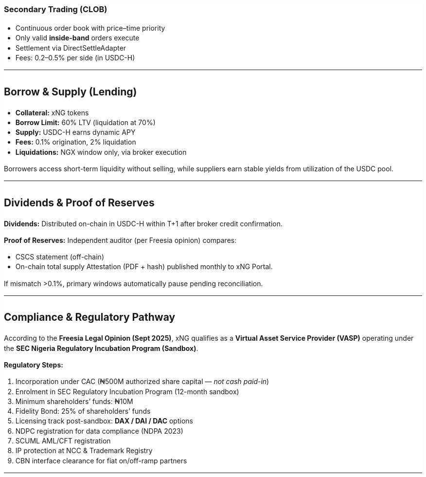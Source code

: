 ### **Secondary Trading (CLOB)**

* Continuous order book with price–time priority
* Only valid **inside-band** orders execute
* Settlement via DirectSettleAdapter
* Fees: 0.2–0.5% per side (in USDC-H)

---

## **Borrow & Supply (Lending)**

* **Collateral:** xNG tokens
* **Borrow Limit:** 60% LTV (liquidation at 70%)
* **Supply:** USDC-H earns dynamic APY
* **Fees:** 0.1% origination, 2% liquidation
* **Liquidations:** NGX window only, via broker execution

Borrowers access short-term liquidity without selling, while suppliers earn stable yields from utilization of the USDC pool.

---

## **Dividends & Proof of Reserves**

**Dividends:**
Distributed on-chain in USDC-H within T+1 after broker credit confirmation.

**Proof of Reserves:**
Independent auditor (per Freesia opinion) compares:

* CSCS statement (off-chain)
* On-chain total supply
  Attestation (PDF + hash) published monthly to xNG Portal.

If mismatch >0.1%, primary windows automatically pause pending reconciliation.

---

## **Compliance & Regulatory Pathway**

According to the **Freesia Legal Opinion (Sept 2025)**, xNG qualifies as a **Virtual Asset Service Provider (VASP)** operating under the **SEC Nigeria Regulatory Incubation Program (Sandbox)**.

**Regulatory Steps:**

1. Incorporation under CAC (₦500M authorized share capital — *not cash paid-in*)
2. Enrolment in SEC Regulatory Incubation Program (12-month sandbox)
3. Minimum shareholders’ funds: ₦10M
4. Fidelity Bond: 25% of shareholders’ funds
5. Licensing track post-sandbox: **DAX / DAI / DAC** options
6. NDPC registration for data compliance (NDPA 2023)
7. SCUML AML/CFT registration
8. IP protection at NCC & Trademark Registry
9. CBN interface clearance for fiat on/off-ramp partners

---